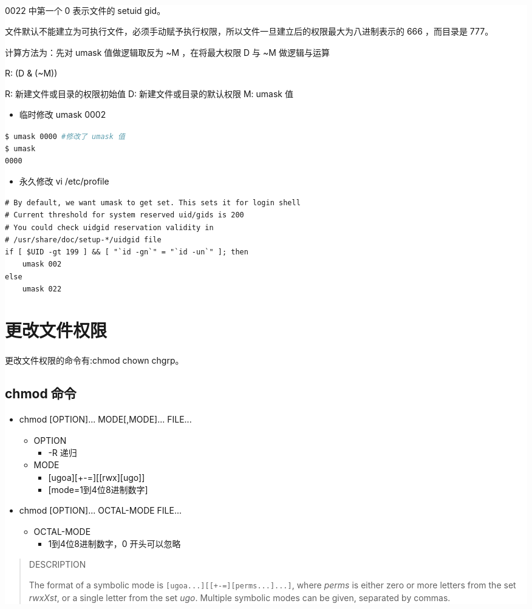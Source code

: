 0022 中第一个 0 表示文件的 setuid gid。

文件默认不能建立为可执行文件，必须手动赋予执行权限，所以文件一旦建立后的权限最大为八进制表示的 666 ，而目录是 777。

计算方法为：先对 umask 值做逻辑取反为 ~M ，在将最大权限 D 与 ~M 做逻辑与运算

R: (D & (~M))

R: 新建文件或目录的权限初始值
D: 新建文件或目录的默认权限
M: umask 值

* 临时修改 umask 0002

```bash
$ umask 0000 #修改了 umask 值
$ umask
0000
```

* 永久修改 vi /etc/profile

```text
# By default, we want umask to get set. This sets it for login shell
# Current threshold for system reserved uid/gids is 200
# You could check uidgid reservation validity in
# /usr/share/doc/setup-*/uidgid file
if [ $UID -gt 199 ] && [ "`id -gn`" = "`id -un`" ]; then
    umask 002
else
    umask 022
```

# 更改文件权限

更改文件权限的命令有:chmod chown chgrp。

## chmod 命令

* chmod [OPTION]... MODE[,MODE]... FILE...
    * OPTION
        * -R 递归
    * MODE
        * \[ugoa][+-=]\[[rwx]\[ugo]]
        * [mode=1到4位8进制数字]

* chmod [OPTION]... OCTAL-MODE FILE...
    * OCTAL-MODE
        * 1到4位8进制数字，0 开头可以忽略

>DESCRIPTION
>
> The format of a symbolic mode is ```[ugoa...][[+-=][perms...]...]```, where *perms* is either zero or more letters from the set  *rwxXst*,  or  a  single letter from the set *ugo*.  Multiple symbolic modes can be given, separated by commas.
